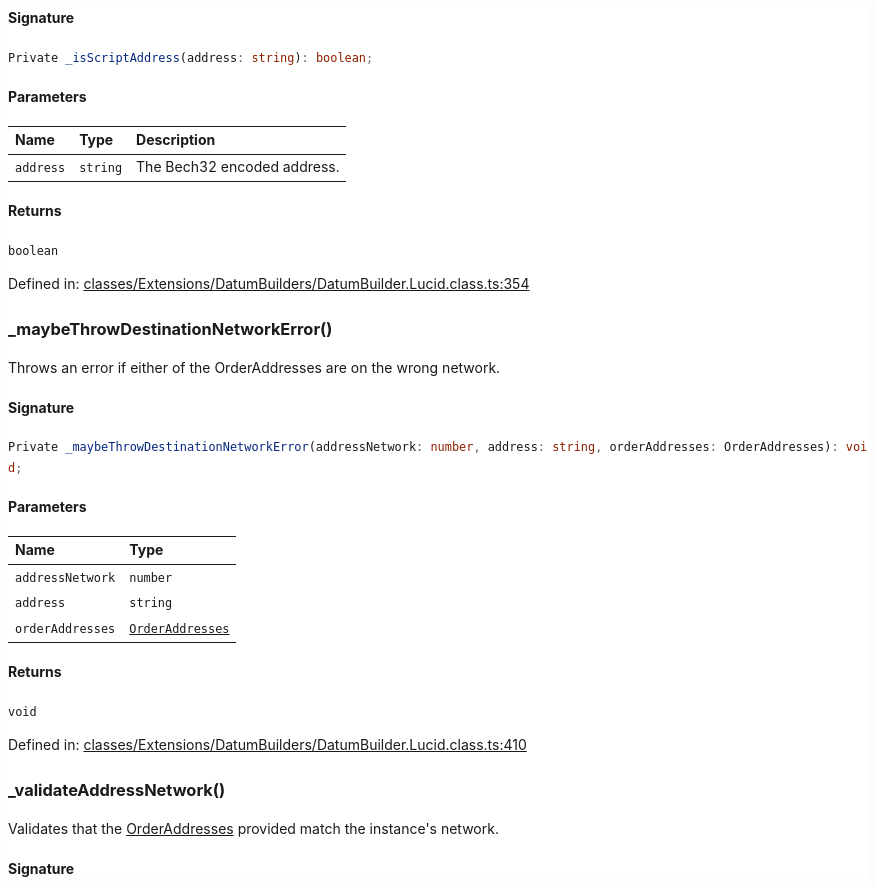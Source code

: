 #### Signature

```ts
Private _isScriptAddress(address: string): boolean;
```

#### Parameters

| Name | Type | Description |
| :------ | :------ | :------ |
| `address` | `string` | The Bech32 encoded address. |

#### Returns

`boolean`

Defined in:  [classes/Extensions/DatumBuilders/DatumBuilder.Lucid.class.ts:354](https://github.com/SundaeSwap-finance/sundae-sdk/blob/main/packages/core/src/classes/Extensions/DatumBuilders/DatumBuilder.Lucid.class.ts#L354)

### \_maybeThrowDestinationNetworkError()

Throws an error if either of the OrderAddresses are on the wrong network.

#### Signature

```ts
Private _maybeThrowDestinationNetworkError(addressNetwork: number, address: string, orderAddresses: OrderAddresses): void;
```

#### Parameters

| Name | Type |
| :------ | :------ |
| `addressNetwork` | `number` |
| `address` | `string` |
| `orderAddresses` | [`OrderAddresses`](../../Core/types/OrderAddresses.md) |

#### Returns

`void`

Defined in:  [classes/Extensions/DatumBuilders/DatumBuilder.Lucid.class.ts:410](https://github.com/SundaeSwap-finance/sundae-sdk/blob/main/packages/core/src/classes/Extensions/DatumBuilders/DatumBuilder.Lucid.class.ts#L410)

### \_validateAddressNetwork()

Validates that the [OrderAddresses](../../Core/types/OrderAddresses.md) provided match the instance's network.

#### Signature
